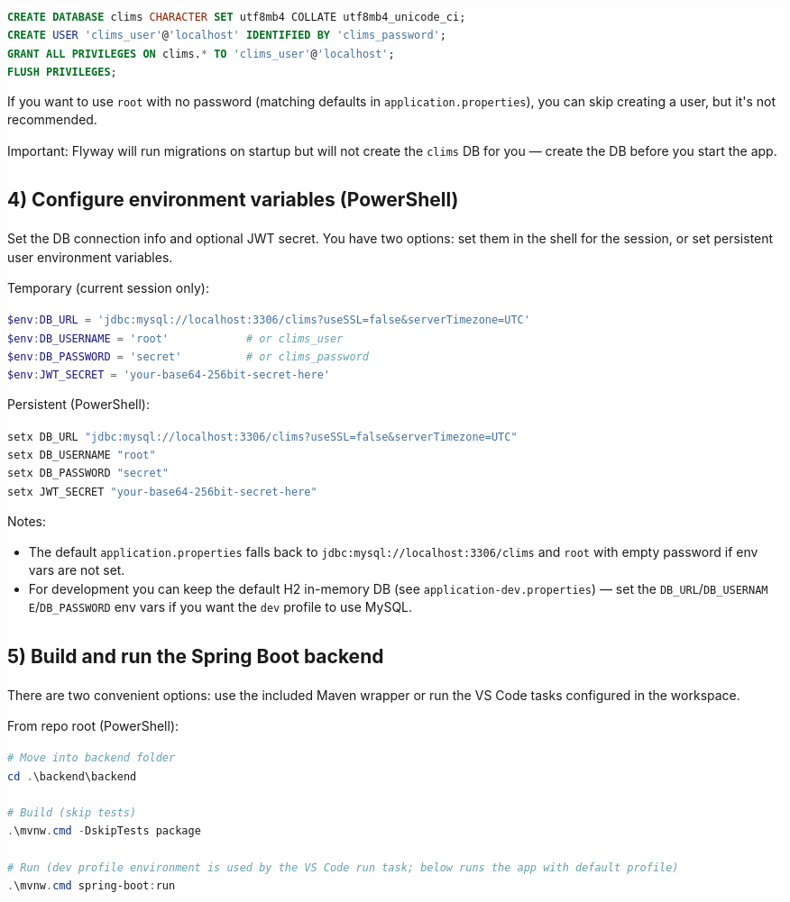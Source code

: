 ```sql
CREATE DATABASE clims CHARACTER SET utf8mb4 COLLATE utf8mb4_unicode_ci;
CREATE USER 'clims_user'@'localhost' IDENTIFIED BY 'clims_password';
GRANT ALL PRIVILEGES ON clims.* TO 'clims_user'@'localhost';
FLUSH PRIVILEGES;
```

If you want to use `root` with no password (matching defaults in `application.properties`), you can skip creating a user, but it's not recommended.

Important: Flyway will run migrations on startup but will not create the `clims` DB for you — create the DB before you start the app.

## 4) Configure environment variables (PowerShell)
Set the DB connection info and optional JWT secret. You have two options: set them in the shell for the session, or set persistent user environment variables.

Temporary (current session only):

```powershell
$env:DB_URL = 'jdbc:mysql://localhost:3306/clims?useSSL=false&serverTimezone=UTC'
$env:DB_USERNAME = 'root'            # or clims_user
$env:DB_PASSWORD = 'secret'          # or clims_password
$env:JWT_SECRET = 'your-base64-256bit-secret-here'
```

Persistent (PowerShell):

```powershell
setx DB_URL "jdbc:mysql://localhost:3306/clims?useSSL=false&serverTimezone=UTC"
setx DB_USERNAME "root"
setx DB_PASSWORD "secret"
setx JWT_SECRET "your-base64-256bit-secret-here"
```

Notes:
- The default `application.properties` falls back to `jdbc:mysql://localhost:3306/clims` and `root` with empty password if env vars are not set.
- For development you can keep the default H2 in-memory DB (see `application-dev.properties`) — set the `DB_URL`/`DB_USERNAME`/`DB_PASSWORD` env vars if you want the `dev` profile to use MySQL.

## 5) Build and run the Spring Boot backend
There are two convenient options: use the included Maven wrapper or run the VS Code tasks configured in the workspace.

From repo root (PowerShell):

```powershell
# Move into backend folder
cd .\backend\backend

# Build (skip tests)
.\mvnw.cmd -DskipTests package

# Run (dev profile environment is used by the VS Code run task; below runs the app with default profile)
.\mvnw.cmd spring-boot:run
```
